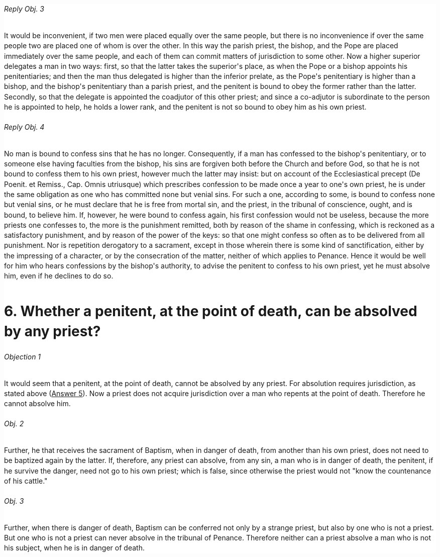 ###### Reply Obj. 3
It would be inconvenient, if two men were placed equally over the same people, but there is no inconvenience if over the same people two are placed one of whom is over the other. In this way the parish priest, the bishop, and the Pope are placed immediately over the same people, and each of them can commit matters of jurisdiction to some other. Now a higher superior delegates a man in two ways: first, so that the latter takes the superior's place, as when the Pope or a bishop appoints his penitentiaries; and then the man thus delegated is higher than the inferior prelate, as the Pope's penitentiary is higher than a bishop, and the bishop's penitentiary than a parish priest, and the penitent is bound to obey the former rather than the latter. Secondly, so that the delegate is appointed the coadjutor of this other priest; and since a co-adjutor is subordinate to the person he is appointed to help, he holds a lower rank, and the penitent is not so bound to obey him as his own priest.  

###### Reply Obj. 4
No man is bound to confess sins that he has no longer. Consequently, if a man has confessed to the bishop's penitentiary, or to someone else having faculties from the bishop, his sins are forgiven both before the Church and before God, so that he is not bound to confess them to his own priest, however much the latter may insist: but on account of the Ecclesiastical precept (De Poenit. et Remiss., Cap. Omnis utriusque) which prescribes confession to be made once a year to one's own priest, he is under the same obligation as one who has committed none but venial sins. For such a one, according to some, is bound to confess none but venial sins, or he must declare that he is free from mortal sin, and the priest, in the tribunal of conscience, ought, and is bound, to believe him. If, however, he were bound to confess again, his first confession would not be useless, because the more priests one confesses to, the more is the punishment remitted, both by reason of the shame in confessing, which is reckoned as a satisfactory punishment, and by reason of the power of the keys: so that one might confess so often as to be delivered from all punishment. Nor is repetition derogatory to a sacrament, except in those wherein there is some kind of sanctification, either by the impressing of a character, or by the consecration of the matter, neither of which applies to Penance. Hence it would be well for him who hears confessions by the bishop's authority, to advise the penitent to confess to his own priest, yet he must absolve him, even if he declines to do so.  




# 6. Whether a penitent, at the point of death, can be absolved by any priest? 

###### Objection 1
It would seem that a penitent, at the point of death, cannot be absolved by any priest. For absolution requires jurisdiction, as stated above ([Answer 5](#5.%20Whether%20it%20is%20lawful%20for%20anyone%20to%20confess%20to%20another%20than%20his%20own%20priest,%20in%20virtue%20of%20a%20privilege%20or%20a%20command%20given%20by%20a%20superior?%20)). Now a priest does not acquire jurisdiction over a man who repents at the point of death. Therefore he cannot absolve him.  

###### Obj. 2
Further, he that receives the sacrament of Baptism, when in danger of death, from another than his own priest, does not need to be baptized again by the latter. If, therefore, any priest can absolve, from any sin, a man who is in danger of death, the penitent, if he survive the danger, need not go to his own priest; which is false, since otherwise the priest would not "know the countenance of his cattle."  

###### Obj. 3
Further, when there is danger of death, Baptism can be conferred not only by a strange priest, but also by one who is not a priest. But one who is not a priest can never absolve in the tribunal of Penance. Therefore neither can a priest absolve a man who is not his subject, when he is in danger of death.  
